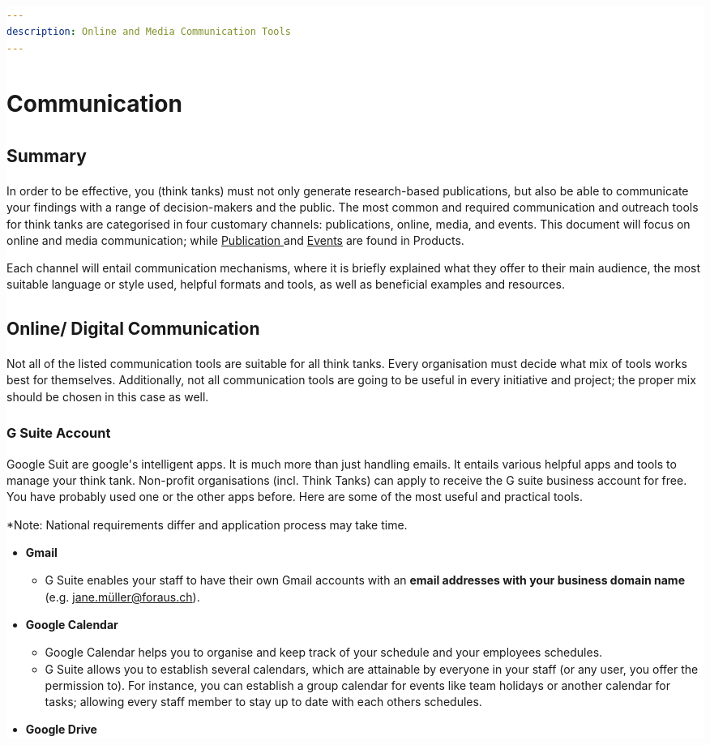 ```yaml
---
description: Online and Media Communication Tools
---
```


# Communication

## Summary

In order to be effective, you \(think tanks\) must not only generate research-based publications, but also be able to communicate your findings with a range of decision-makers and the public. The most common and required communication and outreach tools for think tanks are categorised in four customary channels: publications, online, media, and events. This document will focus on online and media communication; while [Publication ](https://openthinktanknetwork.gitbook.io/project/~/edit/drafts/-LT2GCo_EH9xAewpC6Jo/products/publications)and [Events](https://openthinktanknetwork.gitbook.io/project/~/edit/drafts/-LT2GCo_EH9xAewpC6Jo/products/1.why) are found in Products. 

 Each channel will entail communication mechanisms, where it is briefly explained what they offer to their main audience, the most suitable language or style used, helpful formats and tools, as well as beneficial examples and resources. 

## Online/ Digital Communication

Not all of the listed communication tools are suitable for all think tanks. Every organisation must decide what mix of tools works best for themselves. Additionally, not all communication tools are going to be useful in every initiative and project; the proper mix should be chosen in this case as well. 

### G Suite Account

Google Suit are google's intelligent apps. It is much more than just handling emails. It entails various helpful apps and tools to manage your think tank. Non-profit organisations \(incl. Think Tanks\) can apply to receive the G suite business account for free. You have probably used one or the other apps before. Here are some of the most useful and practical tools.

\*Note: National requirements differ and application process may take time. 

* **Gmail** 

  * G Suite enables your staff to have their own Gmail accounts with an **email addresses with your business domain name** \(e.g. jane.müller@foraus.ch\). 

* **Google Calendar** 

  * Google Calendar helps you to organise and keep track of your schedule and your employees schedules. 
  * G Suite allows you to establish several calendars, which are attainable by everyone in your staff \(or any user, you offer the permission to\). For instance, you can establish a group calendar for events like team holidays or another calendar for tasks; allowing every staff member to stay up to date with each others schedules.

* **Google Drive** 
